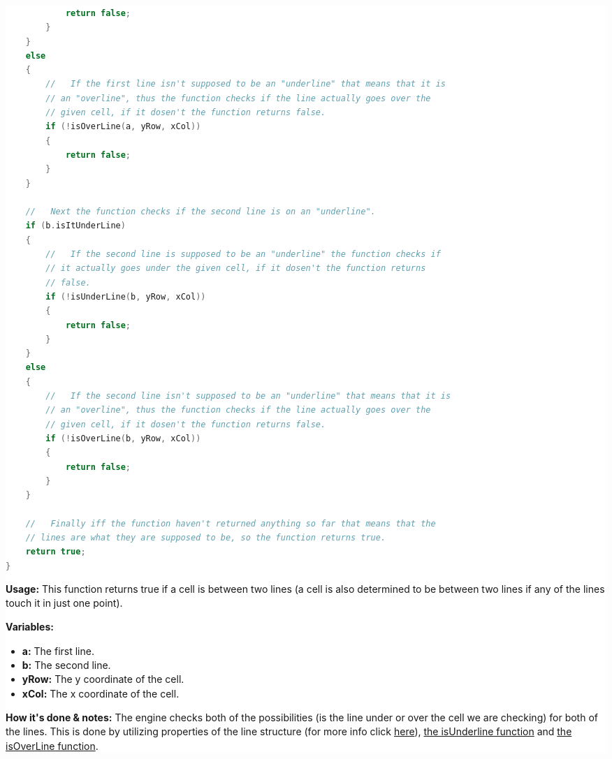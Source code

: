 ```cpp
			return false;
		}
	}
	else
	{
		//   If the first line isn't supposed to be an "underline" that means that it is 
		// an "overline", thus the function checks if the line actually goes over the
		// given cell, if it dosen't the function returns false.
		if (!isOverLine(a, yRow, xCol))
		{
			return false;
		}
	}

	//   Next the function checks if the second line is on an "underline".
	if (b.isItUnderLine)
	{
		//   If the second line is supposed to be an "underline" the function checks if
		// it actually goes under the given cell, if it dosen't the function returns
		// false.
		if (!isUnderLine(b, yRow, xCol))
		{
			return false;
		}
	}
	else
	{
		//   If the second line isn't supposed to be an "underline" that means that it is 
		// an "overline", thus the function checks if the line actually goes over the
		// given cell, if it dosen't the function returns false.
		if (!isOverLine(b, yRow, xCol))
		{
			return false;
		}
	}

	//   Finally iff the function haven't returned anything so far that means that the 
	// lines are what they are supposed to be, so the function returns true.
	return true;
}
```
**Usage:** This function returns true if a cell is between two lines (a cell is also determined to be between two lines if any of the lines touch it in just one point).

**Variables:**
* **a:** The first line. 
* **b:** The second line.
* **yRow:** The y coordinate of the cell.
* **xCol:** The x coordinate of the cell.

**How it's done & notes:** The engine checks both of the possibilities (is the line under or over the cell we are checking) for both of the lines. This is done by utilizing properties of the line structure (for more info click [here](https://github.com/mmmuscus/Shadow-Functions-Engine/blob/master/documentation/online/3.2.%20Structures.md/#324-line)), [the isUnderline function](#3457-isunderline) and [the isOverLine function](#3458-isoverline).
